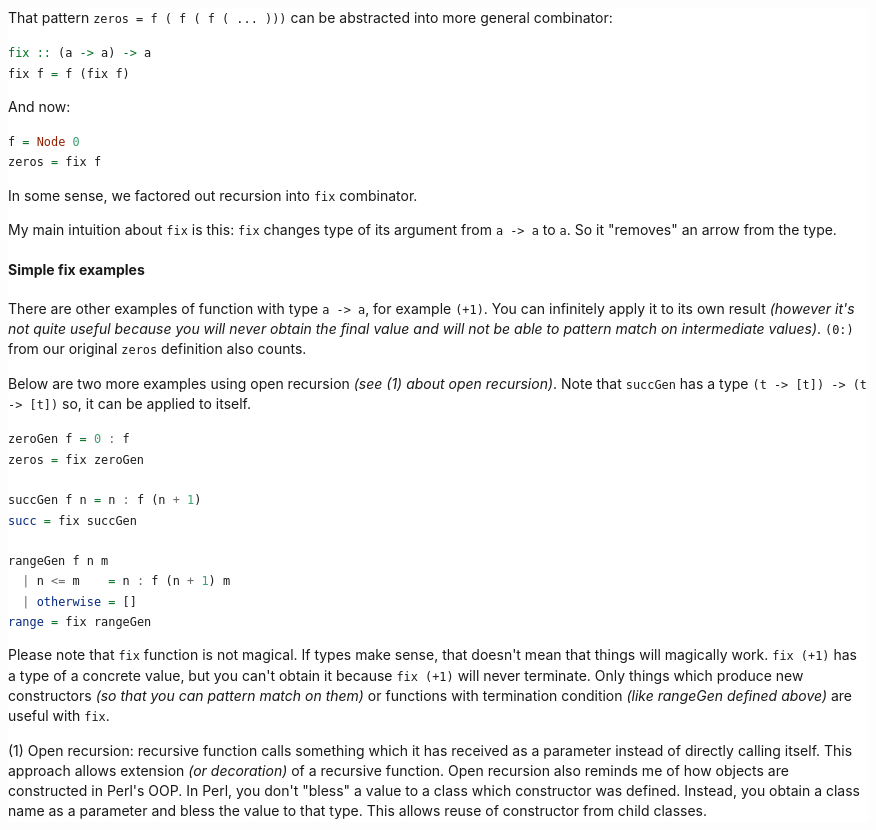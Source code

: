 That pattern `zeros = f ( f ( f ( ... )))` can be abstracted into more general
combinator:

```haskell
fix :: (a -> a) -> a
fix f = f (fix f)
```

And now:

```haskell
f = Node 0
zeros = fix f
```

In some sense, we factored out recursion into `fix` combinator.

My main intuition about `fix` is this: `fix` changes type of its argument from
`a -> a` to `a`. So it "removes" an arrow from the type.

#### Simple fix examples

There are other examples of function with type `a -> a`, for example `(+1)`. You
can infinitely apply it to its own result *(however it's not quite useful
because you will never obtain the final value and will not be able to pattern
match on intermediate values)*. `(0:)` from our original `zeros` definition also
counts.

Below are two more examples using open recursion *(see (1) about open
recursion)*. Note that `succGen` has a type `(t -> [t]) -> (t -> [t])` so, it
can be applied to itself.

```haskell
zeroGen f = 0 : f
zeros = fix zeroGen

succGen f n = n : f (n + 1)
succ = fix succGen

rangeGen f n m
  | n <= m    = n : f (n + 1) m
  | otherwise = []
range = fix rangeGen
```

Please note that `fix` function is not magical. If types make sense, that
doesn't mean that things will magically work. `fix (+1)` has a type of a
concrete value, but you can't obtain it because `fix (+1)` will never terminate.
Only things which produce new constructors *(so that you can pattern match on
them)* or functions with termination condition *(like rangeGen defined above)*
are useful with `fix`.

(1) Open recursion: recursive function calls something which it has received as
a parameter instead of directly calling itself. This approach allows extension
*(or decoration)* of a recursive function. Open recursion also reminds me of how
objects are constructed in Perl's OOP. In Perl, you don't "bless" a value to a
class which constructor was defined. Instead, you obtain a class name as a
parameter and bless the value to that type. This allows reuse of constructor
from child classes.

